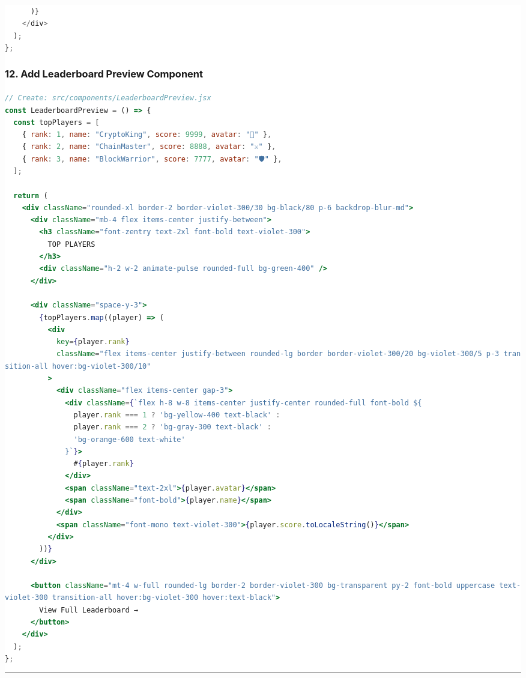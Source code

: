 ```jsx
      )}
    </div>
  );
};
```

### 12. **Add Leaderboard Preview Component**

```jsx
// Create: src/components/LeaderboardPreview.jsx
const LeaderboardPreview = () => {
  const topPlayers = [
    { rank: 1, name: "CryptoKing", score: 9999, avatar: "👑" },
    { rank: 2, name: "ChainMaster", score: 8888, avatar: "⚔️" },
    { rank: 3, name: "BlockWarrior", score: 7777, avatar: "🛡️" },
  ];
  
  return (
    <div className="rounded-xl border-2 border-violet-300/30 bg-black/80 p-6 backdrop-blur-md">
      <div className="mb-4 flex items-center justify-between">
        <h3 className="font-zentry text-2xl font-bold text-violet-300">
          TOP PLAYERS
        </h3>
        <div className="h-2 w-2 animate-pulse rounded-full bg-green-400" />
      </div>
      
      <div className="space-y-3">
        {topPlayers.map((player) => (
          <div 
            key={player.rank}
            className="flex items-center justify-between rounded-lg border border-violet-300/20 bg-violet-300/5 p-3 transition-all hover:bg-violet-300/10"
          >
            <div className="flex items-center gap-3">
              <div className={`flex h-8 w-8 items-center justify-center rounded-full font-bold ${
                player.rank === 1 ? 'bg-yellow-400 text-black' :
                player.rank === 2 ? 'bg-gray-300 text-black' :
                'bg-orange-600 text-white'
              }`}>
                #{player.rank}
              </div>
              <span className="text-2xl">{player.avatar}</span>
              <span className="font-bold">{player.name}</span>
            </div>
            <span className="font-mono text-violet-300">{player.score.toLocaleString()}</span>
          </div>
        ))}
      </div>
      
      <button className="mt-4 w-full rounded-lg border-2 border-violet-300 bg-transparent py-2 font-bold uppercase text-violet-300 transition-all hover:bg-violet-300 hover:text-black">
        View Full Leaderboard →
      </button>
    </div>
  );
};
```

---